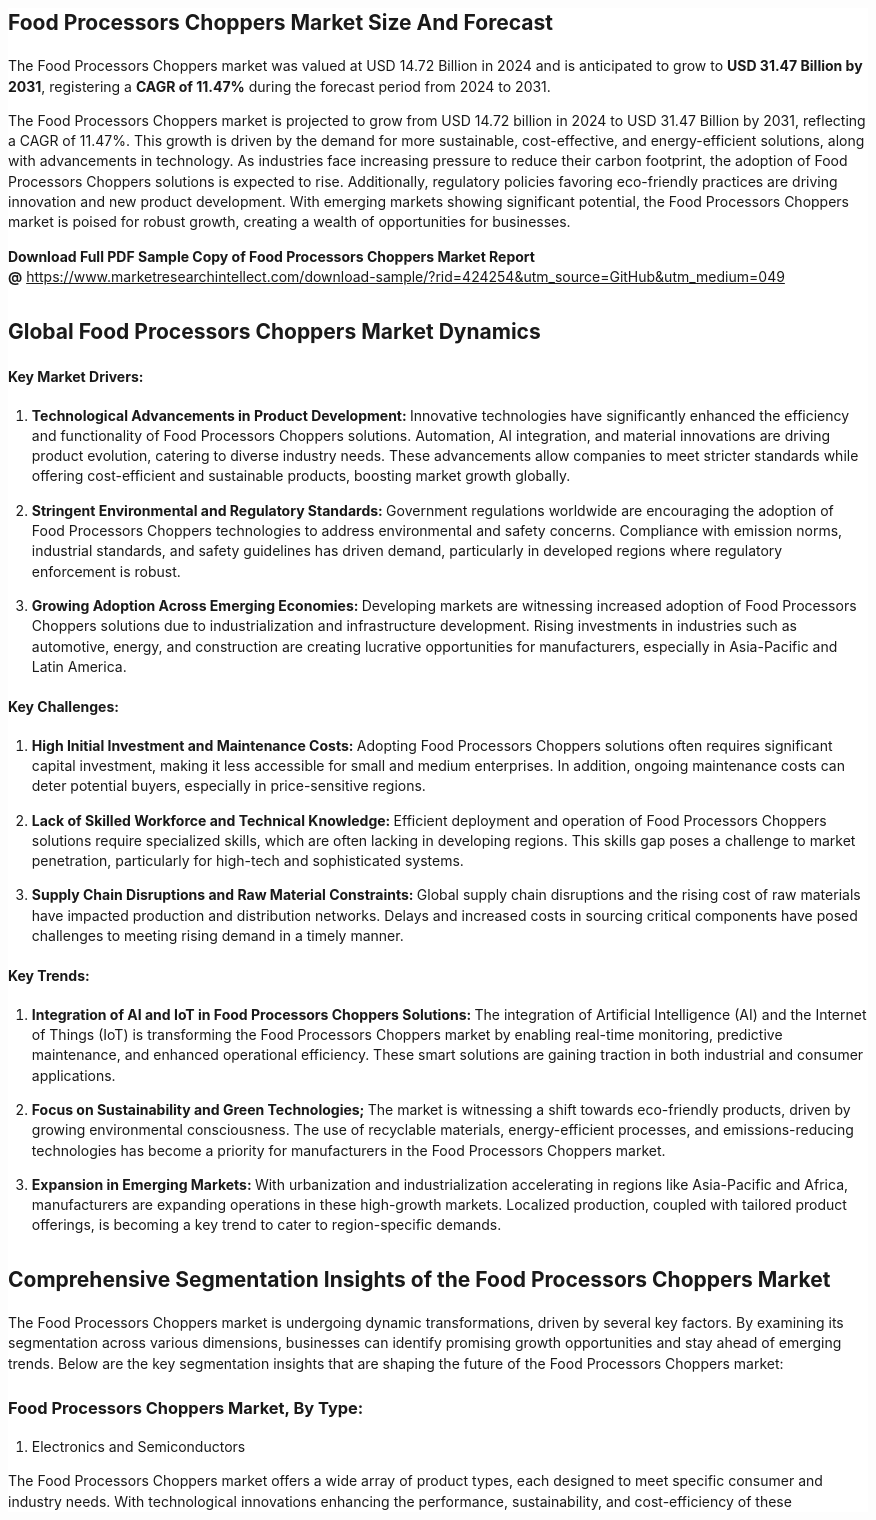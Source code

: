 <h2>Food Processors Choppers Market Size And Forecast</h2><p>The Food Processors Choppers market was valued at USD 14.72 Billion in 2024 and is anticipated to grow to <strong>USD 31.47 Billion by 2031</strong>, registering a <strong>CAGR of 11.47%</strong> during the forecast period from 2024 to 2031.</p><p>The Food Processors Choppers market is projected to grow from USD 14.72 billion in 2024 to USD 31.47 Billion by 2031, reflecting a CAGR of 11.47%. This growth is driven by the demand for more sustainable, cost-effective, and energy-efficient solutions, along with advancements in technology. As industries face increasing pressure to reduce their carbon footprint, the adoption of Food Processors Choppers solutions is expected to rise. Additionally, regulatory policies favoring eco-friendly practices are driving innovation and new product development. With emerging markets showing significant potential, the Food Processors Choppers market is poised for robust growth, creating a wealth of opportunities for businesses.</p><p><strong>Download Full PDF Sample Copy of Food Processors Choppers Market Report @</strong>&nbsp;<a href="https://www.marketresearchintellect.com/download-sample/?rid=424254&amp;utm_source=GitHub&amp;utm_medium=049">https://www.marketresearchintellect.com/download-sample/?rid=424254&amp;utm_source=GitHub&amp;utm_medium=049</a></p><h2>Global Food Processors Choppers Market Dynamics</h2><h4><strong>Key Market Drivers:</strong></h4><ol><li><p><strong>Technological Advancements in Product Development:&nbsp;</strong>Innovative technologies have significantly enhanced the efficiency and functionality of Food Processors Choppers solutions. Automation, AI integration, and material innovations are driving product evolution, catering to diverse industry needs. These advancements allow companies to meet stricter standards while offering cost-efficient and sustainable products, boosting market growth globally.</p></li><li><p><strong>Stringent Environmental and Regulatory Standards:&nbsp;</strong>Government regulations worldwide are encouraging the adoption of Food Processors Choppers technologies to address environmental and safety concerns. Compliance with emission norms, industrial standards, and safety guidelines has driven demand, particularly in developed regions where regulatory enforcement is robust.</p></li><li><p><strong>Growing Adoption Across Emerging Economies:&nbsp;</strong>Developing markets are witnessing increased adoption of Food Processors Choppers solutions due to industrialization and infrastructure development. Rising investments in industries such as automotive, energy, and construction are creating lucrative opportunities for manufacturers, especially in Asia-Pacific and Latin America.</p></li></ol><h4><strong>Key Challenges:</strong></h4><ol><li><p><strong>High Initial Investment and Maintenance Costs:&nbsp;</strong>Adopting Food Processors Choppers solutions often requires significant capital investment, making it less accessible for small and medium enterprises. In addition, ongoing maintenance costs can deter potential buyers, especially in price-sensitive regions.</p></li><li><p><strong>Lack of Skilled Workforce and Technical Knowledge:&nbsp;</strong>Efficient deployment and operation of Food Processors Choppers solutions require specialized skills, which are often lacking in developing regions. This skills gap poses a challenge to market penetration, particularly for high-tech and sophisticated systems.</p></li><li><p><strong>Supply Chain Disruptions and Raw Material Constraints:&nbsp;</strong>Global supply chain disruptions and the rising cost of raw materials have impacted production and distribution networks. Delays and increased costs in sourcing critical components have posed challenges to meeting rising demand in a timely manner.</p></li></ol><h4><strong>Key Trends:</strong></h4><ol><li><p><strong>Integration of AI and IoT in Food Processors Choppers Solutions:&nbsp;</strong>The integration of Artificial Intelligence (AI) and the Internet of Things (IoT) is transforming the Food Processors Choppers market by enabling real-time monitoring, predictive maintenance, and enhanced operational efficiency. These smart solutions are gaining traction in both industrial and consumer applications.</p></li><li><p><strong>Focus on Sustainability and Green Technologies;&nbsp;</strong>The market is witnessing a shift towards eco-friendly products, driven by growing environmental consciousness. The use of recyclable materials, energy-efficient processes, and emissions-reducing technologies has become a priority for manufacturers in the Food Processors Choppers market.</p></li><li><p><strong>Expansion in Emerging Markets:&nbsp;</strong>With urbanization and industrialization accelerating in regions like Asia-Pacific and Africa, manufacturers are expanding operations in these high-growth markets. Localized production, coupled with tailored product offerings, is becoming a key trend to cater to region-specific demands.</p></li></ol><div class="article-main__content" data-test-id="publishing-text-block"><h2>Comprehensive Segmentation Insights of the Food Processors Choppers Market</h2><p>The Food Processors Choppers market is undergoing dynamic transformations, driven by several key factors. By examining its segmentation across various dimensions, businesses can identify promising growth opportunities and stay ahead of emerging trends. Below are the key segmentation insights that are shaping the future of the Food Processors Choppers market:</p><h3><strong>Food Processors Choppers Market, By Type:<br /></strong></h3><ol><li>Electronics and Semiconductors</li></ol><p>The Food Processors Choppers market offers a wide array of product types, each designed to meet specific consumer and industry needs. With technological innovations enhancing the performance, sustainability, and cost-efficiency of these